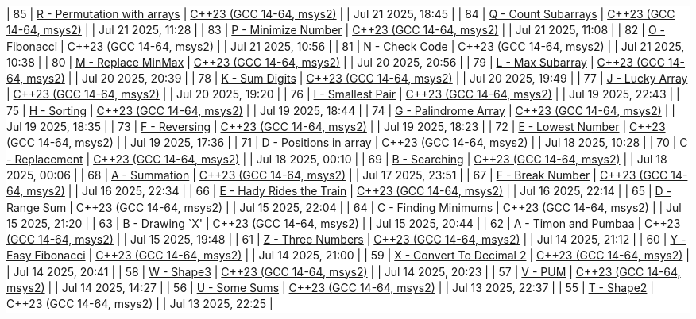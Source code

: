 | 85 | [R - Permutation with arrays](https://codeforces.com/contest/219774/problem/R) | [C++23 (GCC 14-64, msys2)](https://codeforces.com/contest/219774/submission/330143433) |  | Jul 21 2025, 18:45 |
| 84 | [Q - Count Subarrays](https://codeforces.com/contest/219774/problem/Q) | [C++23 (GCC 14-64, msys2)](https://codeforces.com/contest/219774/submission/330068715) |  | Jul 21 2025, 11:28 |
| 83 | [P - Minimize Number](https://codeforces.com/contest/219774/problem/P) | [C++23 (GCC 14-64, msys2)](https://codeforces.com/contest/219774/submission/330067052) |  | Jul 21 2025, 11:08 |
| 82 | [O - Fibonacci](https://codeforces.com/contest/219774/problem/O) | [C++23 (GCC 14-64, msys2)](https://codeforces.com/contest/219774/submission/330066021) |  | Jul 21 2025, 10:56 |
| 81 | [N - Check Code](https://codeforces.com/contest/219774/problem/N) | [C++23 (GCC 14-64, msys2)](https://codeforces.com/contest/219774/submission/330064540) |  | Jul 21 2025, 10:38 |
| 80 | [M - Replace MinMax](https://codeforces.com/contest/219774/problem/M) | [C++23 (GCC 14-64, msys2)](https://codeforces.com/contest/219774/submission/329999088) |  | Jul 20 2025, 20:56 |
| 79 | [L - Max Subarray](https://codeforces.com/contest/219774/problem/L) | [C++23 (GCC 14-64, msys2)](https://codeforces.com/contest/219774/submission/329996892) |  | Jul 20 2025, 20:39 |
| 78 | [K - Sum Digits](https://codeforces.com/contest/219774/problem/K) | [C++23 (GCC 14-64, msys2)](https://codeforces.com/contest/219774/submission/329990747) |  | Jul 20 2025, 19:49 |
| 77 | [J - Lucky Array](https://codeforces.com/contest/219774/problem/J) | [C++23 (GCC 14-64, msys2)](https://codeforces.com/contest/219774/submission/329987130) |  | Jul 20 2025, 19:20 |
| 76 | [I - Smallest Pair](https://codeforces.com/contest/219774/problem/I) | [C++23 (GCC 14-64, msys2)](https://codeforces.com/contest/219774/submission/329875239) |  | Jul 19 2025, 22:43 |
| 75 | [H - Sorting](https://codeforces.com/contest/219774/problem/H) | [C++23 (GCC 14-64, msys2)](https://codeforces.com/contest/219774/submission/329775828) |  | Jul 19 2025, 18:44 |
| 74 | [G - Palindrome Array](https://codeforces.com/contest/219774/problem/G) | [C++23 (GCC 14-64, msys2)](https://codeforces.com/contest/219774/submission/329774838) |  | Jul 19 2025, 18:35 |
| 73 | [F - Reversing](https://codeforces.com/contest/219774/problem/F) | [C++23 (GCC 14-64, msys2)](https://codeforces.com/contest/219774/submission/329773316) |  | Jul 19 2025, 18:23 |
| 72 | [E - Lowest Number](https://codeforces.com/contest/219774/problem/E) | [C++23 (GCC 14-64, msys2)](https://codeforces.com/contest/219774/submission/329767189) |  | Jul 19 2025, 17:36 |
| 71 | [D - Positions in array](https://codeforces.com/contest/219774/problem/D) | [C++23 (GCC 14-64, msys2)](https://codeforces.com/contest/219774/submission/329576693) |  | Jul 18 2025, 10:28 |
| 70 | [C - Replacement](https://codeforces.com/contest/219774/problem/C) | [C++23 (GCC 14-64, msys2)](https://codeforces.com/contest/219774/submission/329534402) |  | Jul 18 2025, 00:10 |
| 69 | [B - Searching](https://codeforces.com/contest/219774/problem/B) | [C++23 (GCC 14-64, msys2)](https://codeforces.com/contest/219774/submission/329533874) |  | Jul 18 2025, 00:06 |
| 68 | [A - Summation](https://codeforces.com/contest/219774/problem/A) | [C++23 (GCC 14-64, msys2)](https://codeforces.com/contest/219774/submission/329531857) |  | Jul 17 2025, 23:51 |
| 67 | [F - Break Number](https://codeforces.com/contest/326907/problem/F) | [C++23 (GCC 14-64, msys2)](https://codeforces.com/contest/326907/submission/329221566) |  | Jul 16 2025, 22:34 |
| 66 | [E - Hady Rides the Train](https://codeforces.com/contest/326907/problem/E) | [C++23 (GCC 14-64, msys2)](https://codeforces.com/contest/326907/submission/329219266) |  | Jul 16 2025, 22:14 |
| 65 | [D - Range Sum](https://codeforces.com/contest/326907/problem/D) | [C++23 (GCC 14-64, msys2)](https://codeforces.com/contest/326907/submission/329085566) |  | Jul 15 2025, 22:04 |
| 64 | [C - Finding Minimums](https://codeforces.com/contest/326907/problem/C) | [C++23 (GCC 14-64, msys2)](https://codeforces.com/contest/326907/submission/329079980) |  | Jul 15 2025, 21:20 |
| 63 | [B - Drawing `X'](https://codeforces.com/contest/326907/problem/B) | [C++23 (GCC 14-64, msys2)](https://codeforces.com/contest/326907/submission/329075315) |  | Jul 15 2025, 20:44 |
| 62 | [A - Timon and Pumbaa](https://codeforces.com/contest/326907/problem/A) | [C++23 (GCC 14-64, msys2)](https://codeforces.com/contest/326907/submission/329068128) |  | Jul 15 2025, 19:48 |
| 61 | [Z - Three Numbers](https://codeforces.com/contest/219432/problem/Z) | [C++23 (GCC 14-64, msys2)](https://codeforces.com/contest/219432/submission/328922201) |  | Jul 14 2025, 21:12 |
| 60 | [Y - Easy Fibonacci](https://codeforces.com/contest/219432/problem/Y) | [C++23 (GCC 14-64, msys2)](https://codeforces.com/contest/219432/submission/328920687) |  | Jul 14 2025, 21:00 |
| 59 | [X - Convert To Decimal 2](https://codeforces.com/contest/219432/problem/X) | [C++23 (GCC 14-64, msys2)](https://codeforces.com/contest/219432/submission/328918255) |  | Jul 14 2025, 20:41 |
| 58 | [W - Shape3](https://codeforces.com/contest/219432/problem/W) | [C++23 (GCC 14-64, msys2)](https://codeforces.com/contest/219432/submission/328915991) |  | Jul 14 2025, 20:23 |
| 57 | [V - PUM](https://codeforces.com/contest/219432/problem/V) | [C++23 (GCC 14-64, msys2)](https://codeforces.com/contest/219432/submission/328871924) |  | Jul 14 2025, 14:27 |
| 56 | [U - Some Sums](https://codeforces.com/contest/219432/problem/U) | [C++23 (GCC 14-64, msys2)](https://codeforces.com/contest/219432/submission/328805823) |  | Jul 13 2025, 22:37 |
| 55 | [T - Shape2](https://codeforces.com/contest/219432/problem/T) | [C++23 (GCC 14-64, msys2)](https://codeforces.com/contest/219432/submission/328804596) |  | Jul 13 2025, 22:25 |